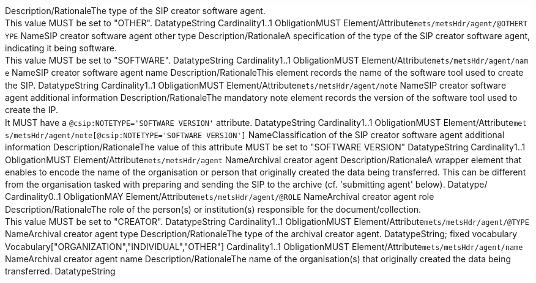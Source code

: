 <tr><td></td><td>Description/Rationale</td><td>The type of the SIP creator software agent.<br>This value MUST be set to "OTHER".</td></tr>
<tr><td></td><td>Datatype</td><td>String</td></tr>
<tr><td></td><td>Cardinality</td><td>1..1</td></tr>
<tr><td></td><td>Obligation</td><td>MUST</td></tr>
<tr><th>Element/Attribute</th><th colspan="2"><code>mets/metsHdr/agent/@OTHERTYPE</code></th></tr>
<tr><td></td><td>Name</td><td>SIP creator software agent other type</td></tr>
<tr><td></td><td>Description/Rationale</td><td>A specification of the type of the SIP creator software agent, indicating it being software.<br>This value MUST be set to "SOFTWARE".</td></tr>
<tr><td></td><td>Datatype</td><td>String</td></tr>
<tr><td></td><td>Cardinality</td><td>1..1</td></tr>
<tr><td></td><td>Obligation</td><td>MUST</td></tr>
<tr><th>Element/Attribute</th><th colspan="2"><code>mets/metsHdr/agent/name</code></th></tr>
<tr><td></td><td>Name</td><td>SIP creator software agent name</td></tr>
<tr><td></td><td>Description/Rationale</td><td>This element records the name of the software tool used to create the SIP.</td></tr>
<tr><td></td><td>Datatype</td><td>String</td></tr>
<tr><td></td><td>Cardinality</td><td>1..1</td></tr>
<tr><td></td><td>Obligation</td><td>MUST</td></tr>
<tr><th>Element/Attribute</th><th colspan="2"><code>mets/metsHdr/agent/note</code></th></tr>
<tr><td></td><td>Name</td><td>SIP creator software agent additional information</td></tr>
<tr><td></td><td>Description/Rationale</td><td>The mandatory note element records the version of the software tool used to create the IP.<br>It MUST have a <code>@csip:NOTETYPE='SOFTWARE VERSION'</code> attribute.</td></tr>
<tr><td></td><td>Datatype</td><td>String</td></tr>
<tr><td></td><td>Cardinality</td><td>1..1</td></tr>
<tr><td></td><td>Obligation</td><td>MUST</td></tr>
<tr><th>Element/Attribute</th><th colspan="2"><code>mets/metsHdr/agent/note[@csip:NOTETYPE='SOFTWARE VERSION']</code></th></tr>
<tr><td></td><td>Name</td><td>Classification of the SIP creator software agent additional information</td></tr>
<tr><td></td><td>Description/Rationale</td><td>The value of this attribute MUST be set to "SOFTWARE VERSION"</td></tr>
<tr><td></td><td>Datatype</td><td>String</td></tr>
<tr><td></td><td>Cardinality</td><td>1..1</td></tr>
<tr><td></td><td>Obligation</td><td>MUST</td></tr>
<tr><th>Element/Attribute</th><th colspan="2"><code>mets/metsHdr/agent</code></th></tr>
<tr><td></td><td>Name</td><td>Archival creator agent</td></tr>
<tr><td></td><td>Description/Rationale</td><td>A wrapper element that enables to encode the name of the organisation or person that originally created the data being transferred. This can be different from the organisation tasked with preparing and sending the SIP to the archive (cf. 'submitting agent' below).</td></tr>
<tr><td></td><td>Datatype</td><td>/</td></tr>
<tr><td></td><td>Cardinality</td><td>0..1</td></tr>
<tr><td></td><td>Obligation</td><td>MAY</td></tr>
<tr><th>Element/Attribute</th><th colspan="2"><code>mets/metsHdr/agent/@ROLE</code></th></tr>
<tr><td></td><td>Name</td><td>Archival creator agent role</td></tr>
<tr><td></td><td>Description/Rationale</td><td>The role of the person(s) or institution(s) responsible for the document/collection.<br>This value MUST be set to "CREATOR".</td></tr>
<tr><td></td><td>Datatype</td><td>String</td></tr>
<tr><td></td><td>Cardinality</td><td>1..1</td></tr>
<tr><td></td><td>Obligation</td><td>MUST</td></tr>
<tr><th>Element/Attribute</th><th colspan="2"><code>mets/metsHdr/agent/@TYPE</code></th></tr>
<tr><td></td><td>Name</td><td>Archival creator agent type</td></tr>
<tr><td></td><td>Description/Rationale</td><td>The type of the archival creator agent.</td></tr>
<tr><td></td><td>Datatype</td><td>String; fixed vocabulary</td></tr>
<tr><td></td><td>Vocabulary</td><td>["ORGANIZATION","INDIVIDUAL","OTHER"]</td></tr>
<tr><td></td><td>Cardinality</td><td>1..1</td></tr>
<tr><td></td><td>Obligation</td><td>MUST</td></tr>
<tr><th>Element/Attribute</th><th colspan="2"><code>mets/metsHdr/agent/name</code></th></tr>
<tr><td></td><td>Name</td><td>Archival creator agent name</td></tr>
<tr><td></td><td>Description/Rationale</td><td>The name of the organisation(s) that originally created the data being transferred.</td></tr>
<tr><td></td><td>Datatype</td><td>String</td></tr>